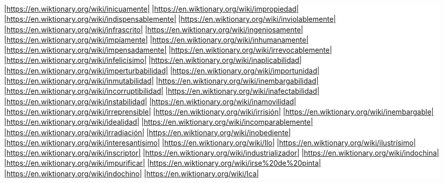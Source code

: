 |https://en.wiktionary.org/wiki/inicuamente|
|https://en.wiktionary.org/wiki/impropiedad|
|https://en.wiktionary.org/wiki/indispensablemente|
|https://en.wiktionary.org/wiki/inviolablemente|
|https://en.wiktionary.org/wiki/infrascrito|
|https://en.wiktionary.org/wiki/ingeniosamente|
|https://en.wiktionary.org/wiki/impíamente|
|https://en.wiktionary.org/wiki/inhumanamente|
|https://en.wiktionary.org/wiki/impensadamente|
|https://en.wiktionary.org/wiki/irrevocablemente|
|https://en.wiktionary.org/wiki/infelicísimo|
|https://en.wiktionary.org/wiki/inaplicabilidad|
|https://en.wiktionary.org/wiki/imperturbabilidad|
|https://en.wiktionary.org/wiki/importunidad|
|https://en.wiktionary.org/wiki/inmutabilidad|
|https://en.wiktionary.org/wiki/inembargabilidad|
|https://en.wiktionary.org/wiki/incorruptibilidad|
|https://en.wiktionary.org/wiki/inafectabilidad|
|https://en.wiktionary.org/wiki/instabilidad|
|https://en.wiktionary.org/wiki/inamovilidad|
|https://en.wiktionary.org/wiki/irreprensible|
|https://en.wiktionary.org/wiki/irrisión|
|https://en.wiktionary.org/wiki/inembargable|
|https://en.wiktionary.org/wiki/idealidad|
|https://en.wiktionary.org/wiki/incomparablemente|
|https://en.wiktionary.org/wiki/irradiación|
|https://en.wiktionary.org/wiki/inobediente|
|https://en.wiktionary.org/wiki/interesantísimo|
|https://en.wiktionary.org/wiki/Ilo|
|https://en.wiktionary.org/wiki/ilustrísimo|
|https://en.wiktionary.org/wiki/inscriptor|
|https://en.wiktionary.org/wiki/industrializador|
|https://en.wiktionary.org/wiki/indochina|
|https://en.wiktionary.org/wiki/impurificar|
|https://en.wiktionary.org/wiki/irse%20de%20pinta|
|https://en.wiktionary.org/wiki/indochino|
|https://en.wiktionary.org/wiki/Ica|